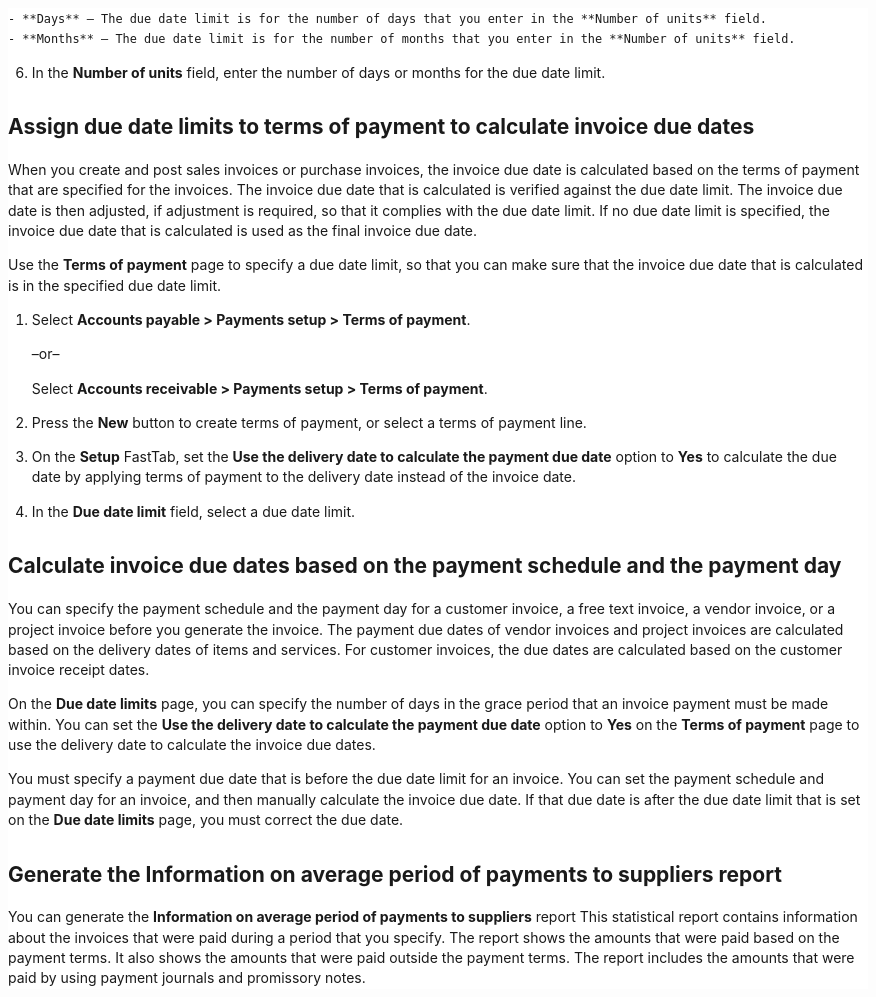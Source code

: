    - **Days** – The due date limit is for the number of days that you enter in the **Number of units** field.
    - **Months** – The due date limit is for the number of months that you enter in the **Number of units** field.

6. In the **Number of units** field, enter the number of days or months for the due date limit.

## Assign due date limits to terms of payment to calculate invoice due dates

When you create and post sales invoices or purchase invoices, the invoice due date is calculated based on the terms of payment that are specified for the invoices. The invoice due date that is calculated is verified against the due date limit. The invoice due date is then adjusted, if adjustment is required, so that it complies with the due date limit. If no due date limit is specified, the invoice due date that is calculated is used as the final invoice due date.

Use the **Terms of payment** page to specify a due date limit, so that you can make sure that the invoice due date that is calculated is in the specified due date limit.

1. Select **Accounts payable \> Payments setup \> Terms of payment**.

    –or– 

    Select **Accounts receivable \> Payments setup \> Terms of payment**.

2. Press the **New** button to create terms of payment, or select a terms of payment line.
3. On the **Setup** FastTab, set the **Use the delivery date to calculate the payment due date** option to **Yes** to calculate the due date by applying terms of payment to the delivery date instead of the invoice date.
4. In the **Due date limit** field, select a due date limit.

## Calculate invoice due dates based on the payment schedule and the payment day

You can specify the payment schedule and the payment day for a customer invoice, a free text invoice, a vendor invoice, or a project invoice before you generate the invoice. The payment due dates of vendor invoices and project invoices are calculated based on the delivery dates of items and services. For customer invoices, the due dates are calculated based on the customer invoice receipt dates.

On the **Due date limits** page, you can specify the number of days in the grace period that an invoice payment must be made within. You can set the **Use the delivery date to calculate the payment due date** option to **Yes** on the **Terms of payment** page to use the delivery date to calculate the invoice due dates.

You must specify a payment due date that is before the due date limit for an invoice. You can set the payment schedule and payment day for an invoice, and then manually calculate the invoice due date. If that due date is after the due date limit that is set on the **Due date limits** page, you must correct the due date.

## Generate the Information on average period of payments to suppliers report
You can generate the **Information on average period of payments to suppliers** report This statistical report contains information about the invoices that were paid during a period that you specify. The report shows the amounts that were paid based on the payment terms. It also shows the amounts that were paid outside the payment terms. The report includes the amounts that were paid by using payment journals and promissory notes.
